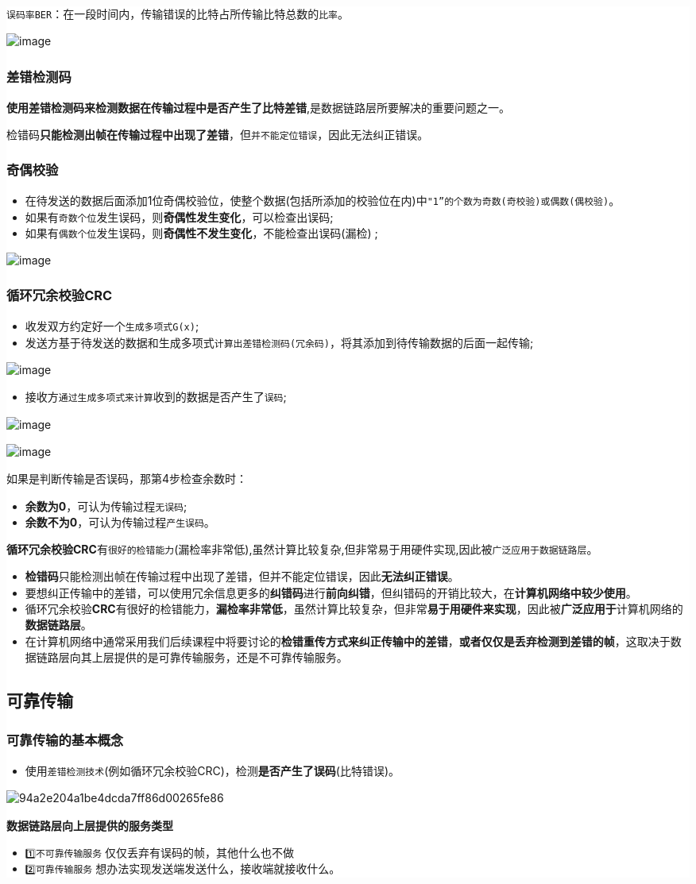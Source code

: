 `误码率BER`：在一段时间内，传输错误的比特占所传输比特总数的`比率`。

![image](https://cdn.staticaly.com/gh/xustudyxu/image-hosting1@master/20221204/image.1nvrsoz1r8g.webp)

### 差错检测码

**使用差错检测码来检测数据在传输过程中是否产生了比特差错**,是数据链路层所要解决的重要问题之一。

检错码**只能检测出帧在传输过程中出现了差错**，但`并不能定位错误`，因此无法纠正错误。

### 奇偶校验

- 在待发送的数据后面添加1位奇偶校验位，使整个数据(包括所添加的校验位在内)中`"1”的个数为奇数(奇校验)或偶数(偶校验)`。
- 如果有`奇数个位`发生误码，则**奇偶性发生变化**，可以检查出误码;
- 如果有`偶数个位`发生误码，则**奇偶性不发生变化**，不能检查出误码(漏检) ;

![image](https://cdn.staticaly.com/gh/xustudyxu/image-hosting1@master/20221204/image.6vydahuezbs0.webp)

### 循环冗余校验CRC

- 收发双方约定好一个`生成多项式G(x)`;
- 发送方基于待发送的数据和生成多项式`计算出差错检测码(冗余码)`，将其添加到待传输数据的后面一起传输;

![image](https://cdn.staticaly.com/gh/xustudyxu/image-hosting1@master/20221204/image.2pnh5wys7mq0.webp)

- 接收方`通过生成多项式来计算`收到的数据是否产生了`误码`;

![image](https://cdn.staticaly.com/gh/xustudyxu/image-hosting1@master/20221204/image.2s5kkgxqv8k0.webp)

![image](https://cdn.staticaly.com/gh/xustudyxu/image-hosting1@master/20221204/image.3o4ppdhs51m0.webp)

如果是判断传输是否误码，那第4步检查余数时：

- **余数为0**，可认为传输过程`无误码`;
- **余数不为0**，可认为传输过程`产生误码`。

**循环冗余校验CRC**有`很好的检错能力`(漏检率非常低),虽然计算比较复杂,但非常易于用硬件实现,因此被`广泛应用于数据链路层`。

+ **检错码**只能检测出帧在传输过程中出现了差错，但并不能定位错误，因此**无法纠正错误**。
+ 要想纠正传输中的差错，可以使用冗余信息更多的**纠错码**进行**前向纠错**，但纠错码的开销比较大，在**计算机网络中较少使用**。
+ 循环冗余校验**CRC**有很好的检错能力，**漏检率非常低**，虽然计算比较复杂，但非常**易于用硬件来实现**，因此被**广泛应用于**计算机网络的**数据链路层**。
+ 在计算机网络中通常采用我们后续课程中将要讨论的**检错重传方式来纠正传输中的差错**，**或者仅仅是丢弃检测到差错的帧**，这取决于数据链路层向其上层提供的是可靠传输服务，还是不可靠传输服务。

## 可靠传输

### 可靠传输的基本概念

+ 使用`差错检测技术`(例如循环冗余校验CRC)，检测**是否产生了误码**(比特错误)。

![94a2e204a1be4dcda7ff86d00265fe86](https://cdn.staticaly.com/gh/xustudyxu/image-hosting1@master/20221204/94a2e204a1be4dcda7ff86d00265fe86.243kw8pughpc.gif)

**数据链路层向上层提供的服务类型**

- `1️⃣不可靠传输服务`
  仅仅丢弃有误码的帧，其他什么也不做
- `2️⃣可靠传输服务`
  想办法实现发送端发送什么，接收端就接收什么。
